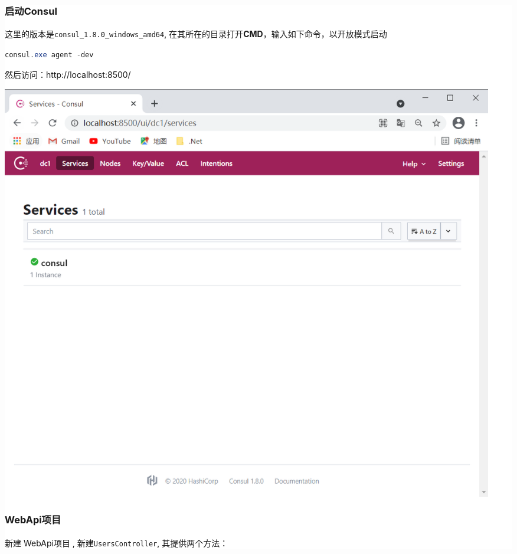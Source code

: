 ### 启动Consul

这里的版本是`consul_1.8.0_windows_amd64`,  在其所在的目录打开**CMD**，输入如下命令，以开放模式启动

```powershell
consul.exe agent -dev
```

然后访问：http://localhost:8500/

<img src="images/.Net%E6%9E%B6%E6%9E%84%E5%B8%88%E4%B9%8B%E8%B7%AF(%E5%9B%9B)/1618470102566.png" alt="1618470102566" style="zoom:80%;" />



###  WebApi项目

 新建 WebApi项目 , 新建`UsersController`, 其提供两个方法：
